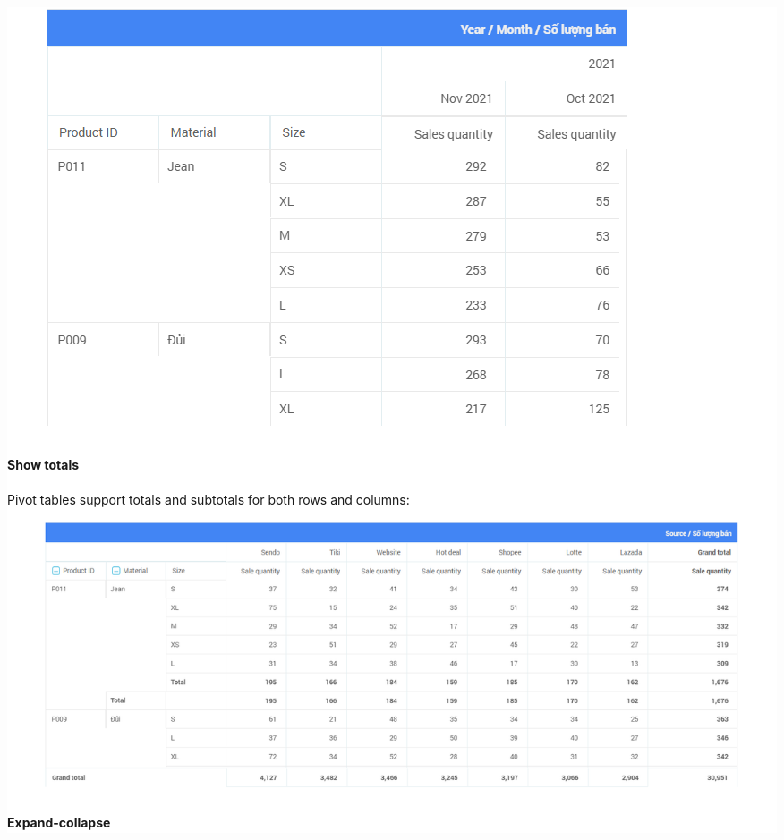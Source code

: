 <figure><img src="../../../../../.gitbook/assets/image (627).png" alt=""><figcaption></figcaption></figure>

#### Show totals

Pivot tables support totals and subtotals for both rows and columns:

<figure><img src="../../../../../.gitbook/assets/image (1621).png" alt=""><figcaption></figcaption></figure>

#### Expand-collapse <a href="#expand-collapse" id="expand-collapse"></a>
